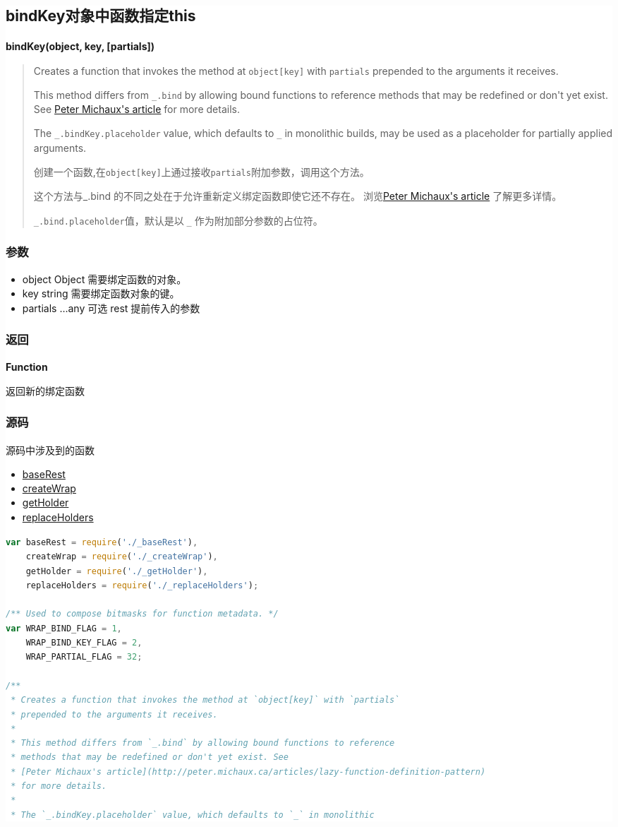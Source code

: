 ```js
```

## bindKey对象中函数指定this

**bindKey(object, key, [partials])**

>   Creates a function that invokes the method at `object[key]` with `partials`  prepended to the arguments it receives. 
>
>   This method differs from `_.bind` by allowing bound functions to reference methods that may be redefined or don't yet exist. See [Peter Michaux's article](http://peter.michaux.ca/articles/lazy-function-definition-pattern) for more details.
>
>   The `_.bindKey.placeholder` value, which defaults to `_` in monolithic builds, may be used as a placeholder for partially applied arguments.
>
>   创建一个函数,在`object[key]`上通过接收`partials`附加参数，调用这个方法。
>
>   这个方法与_.bind 的不同之处在于允许重新定义绑定函数即使它还不存在。 浏览[Peter Michaux's article](http://peter.michaux.ca/articles/lazy-function-definition-pattern) 了解更多详情。
>
>   `_.bind.placeholder`值，默认是以 `_` 作为附加部分参数的占位符。

### 参数

+   object Object 需要绑定函数的对象。
+   key string 需要绑定函数对象的键。
+   partials ...any 可选 rest 提前传入的参数

### 返回

**Function**

返回新的绑定函数

### 源码

源码中涉及到的函数

+   [baseRest](#baseRest)
+   [createWrap](#createWrap)
+   [getHolder](#getHolder)
+   [replaceHolders](#replaceHolders)

```js
var baseRest = require('./_baseRest'),
    createWrap = require('./_createWrap'),
    getHolder = require('./_getHolder'),
    replaceHolders = require('./_replaceHolders');

/** Used to compose bitmasks for function metadata. */
var WRAP_BIND_FLAG = 1,
    WRAP_BIND_KEY_FLAG = 2,
    WRAP_PARTIAL_FLAG = 32;

/**
 * Creates a function that invokes the method at `object[key]` with `partials`
 * prepended to the arguments it receives.
 *
 * This method differs from `_.bind` by allowing bound functions to reference
 * methods that may be redefined or don't yet exist. See
 * [Peter Michaux's article](http://peter.michaux.ca/articles/lazy-function-definition-pattern)
 * for more details.
 *
 * The `_.bindKey.placeholder` value, which defaults to `_` in monolithic
```

[lodash中文网]: https://www.lodashjs.com/